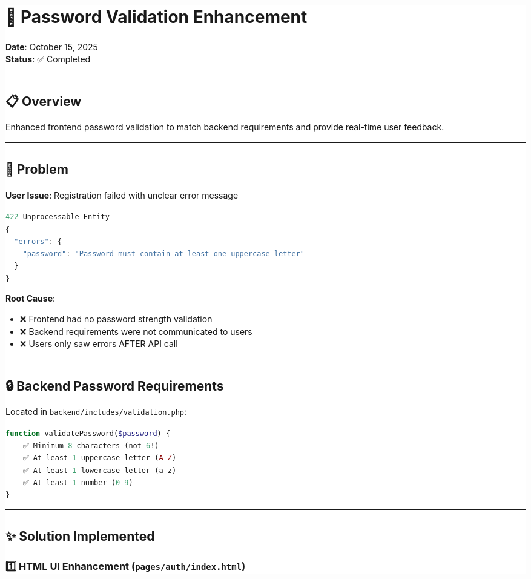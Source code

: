 # 🔐 Password Validation Enhancement

**Date**: October 15, 2025  
**Status**: ✅ Completed

---

## 📋 Overview

Enhanced frontend password validation to match backend requirements and provide real-time user feedback.

---

## 🎯 Problem

**User Issue**: Registration failed with unclear error message
```javascript
422 Unprocessable Entity
{
  "errors": {
    "password": "Password must contain at least one uppercase letter"
  }
}
```

**Root Cause**:
- ❌ Frontend had no password strength validation
- ❌ Backend requirements were not communicated to users
- ❌ Users only saw errors AFTER API call

---

## 🔒 Backend Password Requirements

Located in `backend/includes/validation.php`:

```php
function validatePassword($password) {
    ✅ Minimum 8 characters (not 6!)
    ✅ At least 1 uppercase letter (A-Z)
    ✅ At least 1 lowercase letter (a-z)
    ✅ At least 1 number (0-9)
}
```

---

## ✨ Solution Implemented

### 1️⃣ **HTML UI Enhancement** (`pages/auth/index.html`)
